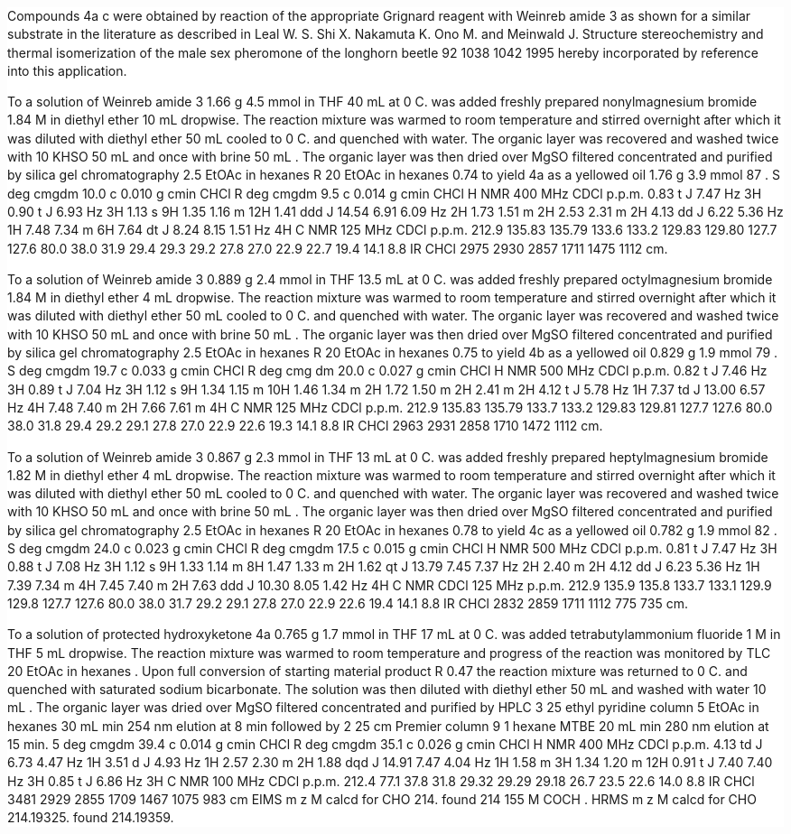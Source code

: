 Compounds 4a c were obtained by reaction of the appropriate Grignard reagent with Weinreb amide 3 as shown for a similar substrate in the literature as described in Leal W. S. Shi X. Nakamuta K. Ono M. and Meinwald J. Structure stereochemistry and thermal isomerization of the male sex pheromone of the longhorn beetle 92 1038 1042 1995 hereby incorporated by reference into this application.

To a solution of Weinreb amide 3 1.66 g 4.5 mmol in THF 40 mL at 0 C. was added freshly prepared nonylmagnesium bromide 1.84 M in diethyl ether 10 mL dropwise. The reaction mixture was warmed to room temperature and stirred overnight after which it was diluted with diethyl ether 50 mL cooled to 0 C. and quenched with water. The organic layer was recovered and washed twice with 10 KHSO 50 mL and once with brine 50 mL . The organic layer was then dried over MgSO filtered concentrated and purified by silica gel chromatography 2.5 EtOAc in hexanes R 20 EtOAc in hexanes 0.74 to yield 4a as a yellowed oil 1.76 g 3.9 mmol 87 . S deg cmgdm 10.0 c 0.010 g cmin CHCl R deg cmgdm 9.5 c 0.014 g cmin CHCl H NMR 400 MHz CDCl p.p.m. 0.83 t J 7.47 Hz 3H 0.90 t J 6.93 Hz 3H 1.13 s 9H 1.35 1.16 m 12H 1.41 ddd J 14.54 6.91 6.09 Hz 2H 1.73 1.51 m 2H 2.53 2.31 m 2H 4.13 dd J 6.22 5.36 Hz 1H 7.48 7.34 m 6H 7.64 dt J 8.24 8.15 1.51 Hz 4H C NMR 125 MHz CDCl p.p.m. 212.9 135.83 135.79 133.6 133.2 129.83 129.80 127.7 127.6 80.0 38.0 31.9 29.4 29.3 29.2 27.8 27.0 22.9 22.7 19.4 14.1 8.8 IR CHCl 2975 2930 2857 1711 1475 1112 cm.

To a solution of Weinreb amide 3 0.889 g 2.4 mmol in THF 13.5 mL at 0 C. was added freshly prepared octylmagnesium bromide 1.84 M in diethyl ether 4 mL dropwise. The reaction mixture was warmed to room temperature and stirred overnight after which it was diluted with diethyl ether 50 mL cooled to 0 C. and quenched with water. The organic layer was recovered and washed twice with 10 KHSO 50 mL and once with brine 50 mL . The organic layer was then dried over MgSO filtered concentrated and purified by silica gel chromatography 2.5 EtOAc in hexanes R 20 EtOAc in hexanes 0.75 to yield 4b as a yellowed oil 0.829 g 1.9 mmol 79 . S deg cmgdm 19.7 c 0.033 g cmin CHCl R deg cmg dm 20.0 c 0.027 g cmin CHCl H NMR 500 MHz CDCl p.p.m. 0.82 t J 7.46 Hz 3H 0.89 t J 7.04 Hz 3H 1.12 s 9H 1.34 1.15 m 10H 1.46 1.34 m 2H 1.72 1.50 m 2H 2.41 m 2H 4.12 t J 5.78 Hz 1H 7.37 td J 13.00 6.57 Hz 4H 7.48 7.40 m 2H 7.66 7.61 m 4H C NMR 125 MHz CDCl p.p.m. 212.9 135.83 135.79 133.7 133.2 129.83 129.81 127.7 127.6 80.0 38.0 31.8 29.4 29.2 29.1 27.8 27.0 22.9 22.6 19.3 14.1 8.8 IR CHCl 2963 2931 2858 1710 1472 1112 cm.

To a solution of Weinreb amide 3 0.867 g 2.3 mmol in THF 13 mL at 0 C. was added freshly prepared heptylmagnesium bromide 1.82 M in diethyl ether 4 mL dropwise. The reaction mixture was warmed to room temperature and stirred overnight after which it was diluted with diethyl ether 50 mL cooled to 0 C. and quenched with water. The organic layer was recovered and washed twice with 10 KHSO 50 mL and once with brine 50 mL . The organic layer was then dried over MgSO filtered concentrated and purified by silica gel chromatography 2.5 EtOAc in hexanes R 20 EtOAc in hexanes 0.78 to yield 4c as a yellowed oil 0.782 g 1.9 mmol 82 . S deg cmgdm 24.0 c 0.023 g cmin CHCl R deg cmgdm 17.5 c 0.015 g cmin CHCl H NMR 500 MHz CDCl p.p.m. 0.81 t J 7.47 Hz 3H 0.88 t J 7.08 Hz 3H 1.12 s 9H 1.33 1.14 m 8H 1.47 1.33 m 2H 1.62 qt J 13.79 7.45 7.37 Hz 2H 2.40 m 2H 4.12 dd J 6.23 5.36 Hz 1H 7.39 7.34 m 4H 7.45 7.40 m 2H 7.63 ddd J 10.30 8.05 1.42 Hz 4H C NMR CDCl 125 MHz p.p.m. 212.9 135.9 135.8 133.7 133.1 129.9 129.8 127.7 127.6 80.0 38.0 31.7 29.2 29.1 27.8 27.0 22.9 22.6 19.4 14.1 8.8 IR CHCl 2832 2859 1711 1112 775 735 cm.

To a solution of protected hydroxyketone 4a 0.765 g 1.7 mmol in THF 17 mL at 0 C. was added tetrabutylammonium fluoride 1 M in THF 5 mL dropwise. The reaction mixture was warmed to room temperature and progress of the reaction was monitored by TLC 20 EtOAc in hexanes . Upon full conversion of starting material product R 0.47 the reaction mixture was returned to 0 C. and quenched with saturated sodium bicarbonate. The solution was then diluted with diethyl ether 50 mL and washed with water 10 mL . The organic layer was dried over MgSO filtered concentrated and purified by HPLC 3 25 ethyl pyridine column 5 EtOAc in hexanes 30 mL min 254 nm elution at 8 min followed by 2 25 cm Premier column 9 1 hexane MTBE 20 mL min 280 nm elution at 15 min. 5 deg cmgdm 39.4 c 0.014 g cmin CHCl R deg cmgdm 35.1 c 0.026 g cmin CHCl H NMR 400 MHz CDCl p.p.m. 4.13 td J 6.73 4.47 Hz 1H 3.51 d J 4.93 Hz 1H 2.57 2.30 m 2H 1.88 dqd J 14.91 7.47 4.04 Hz 1H 1.58 m 3H 1.34 1.20 m 12H 0.91 t J 7.40 7.40 Hz 3H 0.85 t J 6.86 Hz 3H C NMR 100 MHz CDCl p.p.m. 212.4 77.1 37.8 31.8 29.32 29.29 29.18 26.7 23.5 22.6 14.0 8.8 IR CHCl 3481 2929 2855 1709 1467 1075 983 cm EIMS m z M calcd for CHO 214. found 214 155 M COCH . HRMS m z M calcd for CHO 214.19325. found 214.19359.
